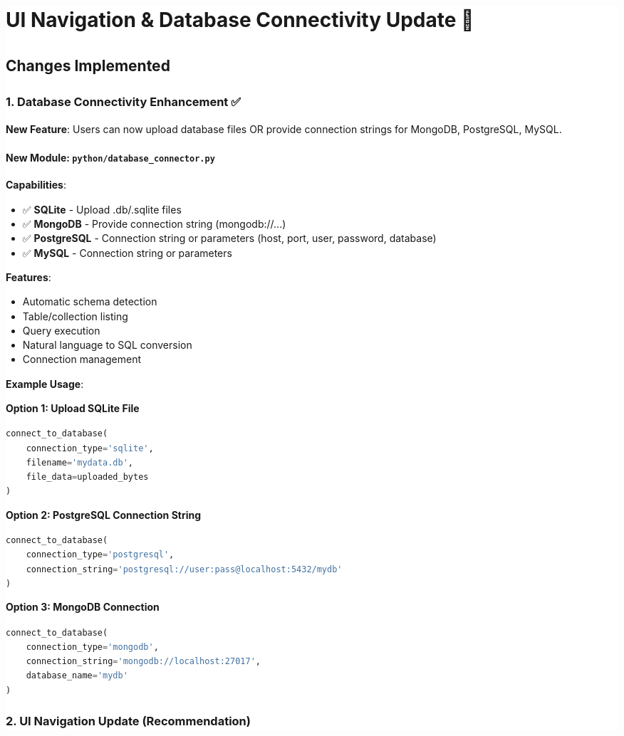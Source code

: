 # UI Navigation & Database Connectivity Update 🔄

## Changes Implemented

### 1. **Database Connectivity Enhancement** ✅

**New Feature**: Users can now upload database files OR provide connection strings for MongoDB, PostgreSQL, MySQL.

#### New Module: `python/database_connector.py`

**Capabilities**:
- ✅ **SQLite** - Upload .db/.sqlite files
- ✅ **MongoDB** - Provide connection string (mongodb://...)
- ✅ **PostgreSQL** - Connection string or parameters (host, port, user, password, database)
- ✅ **MySQL** - Connection string or parameters

**Features**:
- Automatic schema detection
- Table/collection listing
- Query execution
- Natural language to SQL conversion
- Connection management

**Example Usage**:

**Option 1: Upload SQLite File**
```python
connect_to_database(
    connection_type='sqlite',
    filename='mydata.db',
    file_data=uploaded_bytes
)
```

**Option 2: PostgreSQL Connection String**
```python
connect_to_database(
    connection_type='postgresql',
    connection_string='postgresql://user:pass@localhost:5432/mydb'
)
```

**Option 3: MongoDB Connection**
```python
connect_to_database(
    connection_type='mongodb',
    connection_string='mongodb://localhost:27017',
    database_name='mydb'
)
```

### 2. **UI Navigation Update** (Recommendation)

